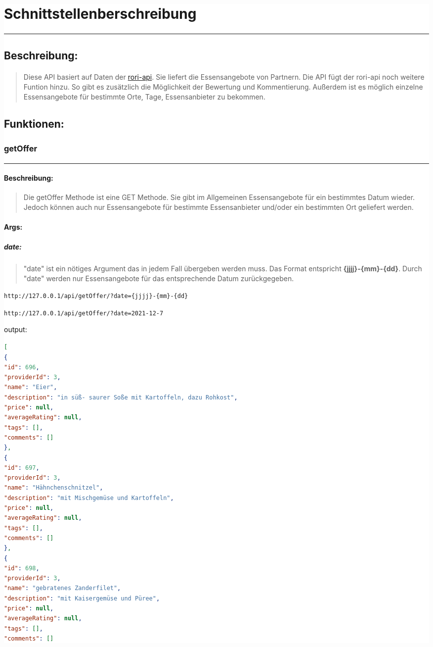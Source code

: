# Schnittstellenberschreibung
____
## Beschreibung:
>Diese API basiert auf Daten der [rori-api](https://lunchbox.rori.info/about). Sie liefert die Essensangebote von Partnern. Die API fügt der rori-api noch weitere Funtion hinzu. So gibt es zusätzlich die Möglichkeit der Bewertung und Kommentierung. Außerdem ist es möglich einzelne Essensangebote für bestimmte Orte, Tage, Essensanbieter zu bekommen.
>
## Funktionen:
### getOffer
___
#### Beschreibung:
>Die getOffer Methode ist eine GET Methode. Sie gibt im Allgemeinen Essensangebote für ein bestimmtes Datum wieder. Jedoch können auch nur Essensangebote für bestimmte Essensanbieter und/oder ein bestimmten Ort geliefert werden.
>
#### Args:
##### date:
>"date" ist ein nötiges Argument das in jedem Fall übergeben werden muss. Das Format entspricht **{jjjj}-{mm}-{dd}**. Durch "date" werden nur Essensangebote für das entsprechende Datum zurückgegeben.
>
```
http://127.0.0.1/api/getOffer/?date={jjjj}-{mm}-{dd}
```
```
http://127.0.0.1/api/getOffer/?date=2021-12-7
```
output:
```Json
[
{
"id": 696,
"providerId": 3,
"name": "Eier",
"description": "in süß- saurer Soße mit Kartoffeln, dazu Rohkost",
"price": null,
"averageRating": null,
"tags": [],
"comments": []
},
{
"id": 697,
"providerId": 3,
"name": "Hähnchenschnitzel",
"description": "mit Mischgemüse und Kartoffeln",
"price": null,
"averageRating": null,
"tags": [],
"comments": []
},
{
"id": 698,
"providerId": 3,
"name": "gebratenes Zanderfilet",
"description": "mit Kaisergemüse und Püree",
"price": null,
"averageRating": null,
"tags": [],
"comments": []
```